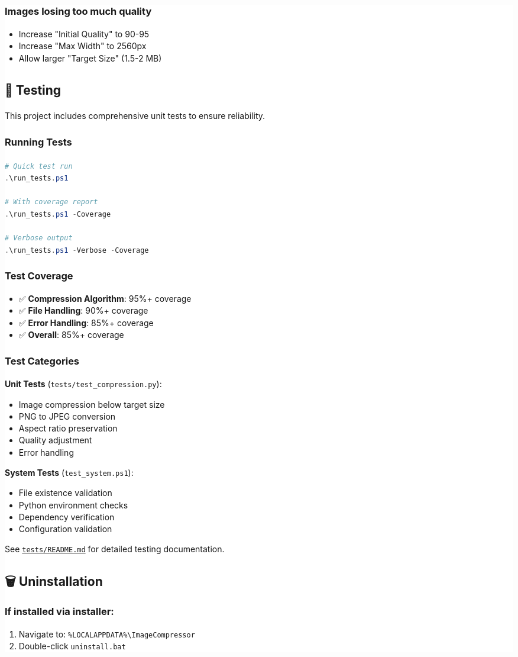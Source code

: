 ### Images losing too much quality
- Increase "Initial Quality" to 90-95
- Increase "Max Width" to 2560px
- Allow larger "Target Size" (1.5-2 MB)

## 🧪 Testing

This project includes comprehensive unit tests to ensure reliability.

### Running Tests

```powershell
# Quick test run
.\run_tests.ps1

# With coverage report
.\run_tests.ps1 -Coverage

# Verbose output
.\run_tests.ps1 -Verbose -Coverage
```

### Test Coverage

- ✅ **Compression Algorithm**: 95%+ coverage
- ✅ **File Handling**: 90%+ coverage
- ✅ **Error Handling**: 85%+ coverage
- ✅ **Overall**: 85%+ coverage

### Test Categories

**Unit Tests** (`tests/test_compression.py`):
- Image compression below target size
- PNG to JPEG conversion
- Aspect ratio preservation
- Quality adjustment
- Error handling

**System Tests** (`test_system.ps1`):
- File existence validation
- Python environment checks
- Dependency verification
- Configuration validation

See [`tests/README.md`](tests/README.md) for detailed testing documentation.

## 🗑️ Uninstallation

### If installed via installer:
1. Navigate to: `%LOCALAPPDATA%\ImageCompressor`
2. Double-click `uninstall.bat`
